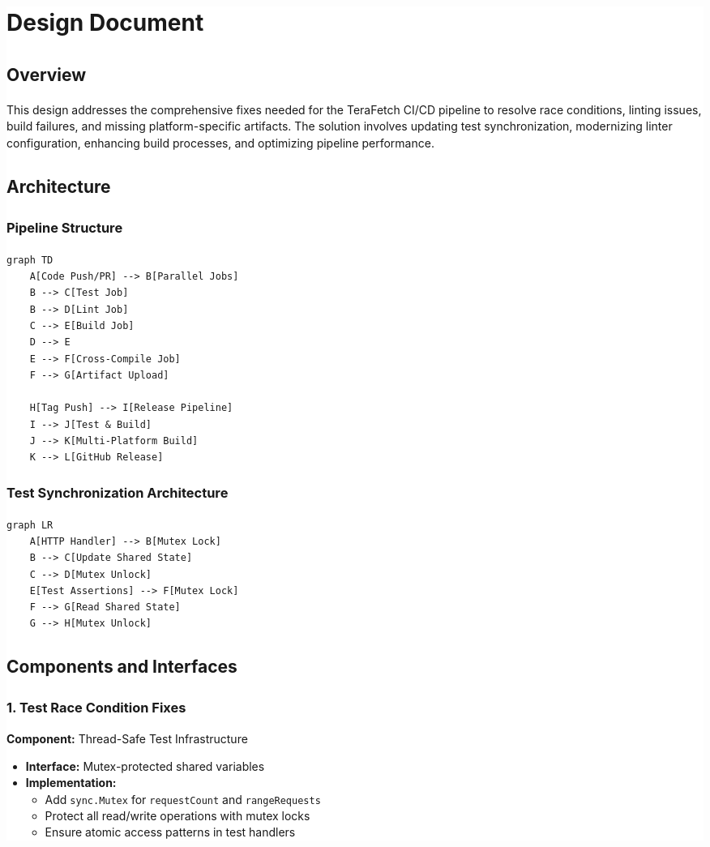 # Design Document

## Overview

This design addresses the comprehensive fixes needed for the TeraFetch CI/CD pipeline to resolve race conditions, linting issues, build failures, and missing platform-specific artifacts. The solution involves updating test synchronization, modernizing linter configuration, enhancing build processes, and optimizing pipeline performance.

## Architecture

### Pipeline Structure
```mermaid
graph TD
    A[Code Push/PR] --> B[Parallel Jobs]
    B --> C[Test Job]
    B --> D[Lint Job]
    C --> E[Build Job]
    D --> E
    E --> F[Cross-Compile Job]
    F --> G[Artifact Upload]
    
    H[Tag Push] --> I[Release Pipeline]
    I --> J[Test & Build]
    J --> K[Multi-Platform Build]
    K --> L[GitHub Release]
```

### Test Synchronization Architecture
```mermaid
graph LR
    A[HTTP Handler] --> B[Mutex Lock]
    B --> C[Update Shared State]
    C --> D[Mutex Unlock]
    E[Test Assertions] --> F[Mutex Lock]
    F --> G[Read Shared State]
    G --> H[Mutex Unlock]
```

## Components and Interfaces

### 1. Test Race Condition Fixes

**Component:** Thread-Safe Test Infrastructure
- **Interface:** Mutex-protected shared variables
- **Implementation:** 
  - Add `sync.Mutex` for `requestCount` and `rangeRequests`
  - Protect all read/write operations with mutex locks
  - Ensure atomic access patterns in test handlers
